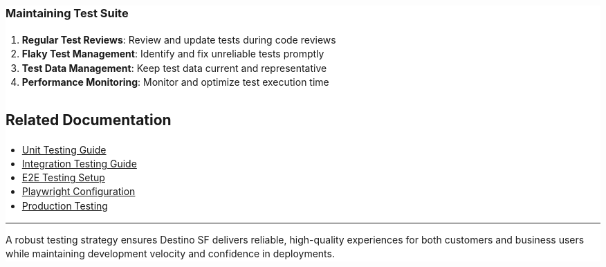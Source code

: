 ### Maintaining Test Suite

1. **Regular Test Reviews**: Review and update tests during code reviews
2. **Flaky Test Management**: Identify and fix unreliable tests promptly
3. **Test Data Management**: Keep test data current and representative
4. **Performance Monitoring**: Monitor and optimize test execution time

## Related Documentation

- [Unit Testing Guide](unit-testing.md)
- [Integration Testing Guide](integration-testing.md)
- [E2E Testing Setup](e2e-testing/README.md)
- [Playwright Configuration](e2e-testing/playwright-setup.md)
- [Production Testing](production-testing.md)

---

A robust testing strategy ensures Destino SF delivers reliable, high-quality experiences for both customers and business users while maintaining development velocity and confidence in deployments.
